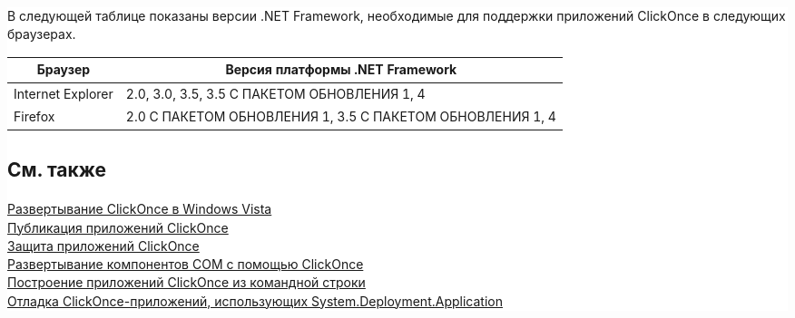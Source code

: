  В следующей таблице показаны версии .NET Framework, необходимые для поддержки приложений ClickOnce в следующих браузерах.  
  
|Браузер|Версия платформы .NET Framework|  
|-------------|----------------------------|  
|Internet Explorer|2.0, 3.0, 3.5, 3.5 С ПАКЕТОМ ОБНОВЛЕНИЯ 1, 4|  
|Firefox|2.0 С ПАКЕТОМ ОБНОВЛЕНИЯ 1, 3.5 С ПАКЕТОМ ОБНОВЛЕНИЯ 1, 4|  
  
## <a name="see-also"></a>См. также  
 [Развертывание ClickOnce в Windows Vista](../deployment/clickonce-deployment-on-windows-vista.md)   
 [Публикация приложений ClickOnce](../deployment/publishing-clickonce-applications.md)   
 [Защита приложений ClickOnce](../deployment/securing-clickonce-applications.md)   
 [Развертывание компонентов COM с помощью ClickOnce](../deployment/deploying-com-components-with-clickonce.md)   
 [Построение приложений ClickOnce из командной строки](../deployment/building-clickonce-applications-from-the-command-line.md)   
 [Отладка ClickOnce-приложений, использующих System.Deployment.Application](../deployment/debugging-clickonce-applications-that-use-system-deployment-application.md)



